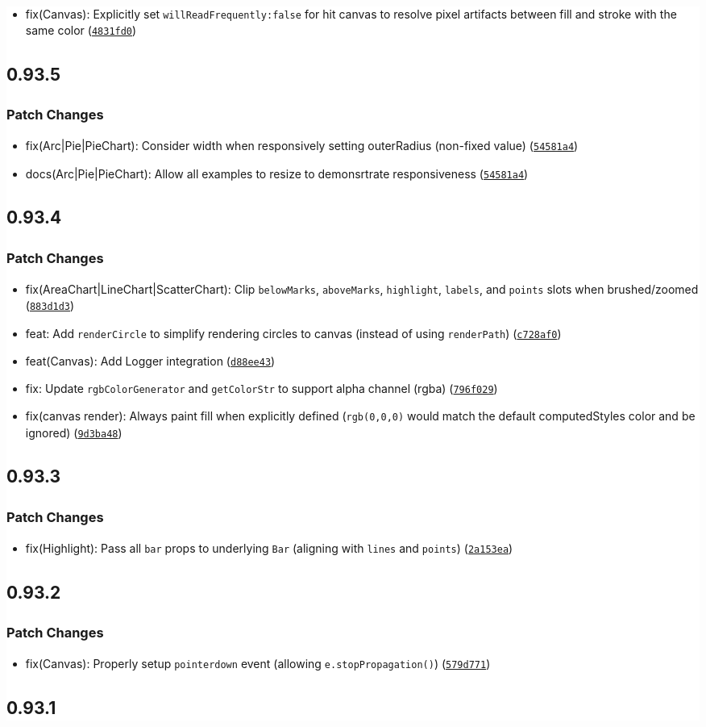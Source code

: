 - fix(Canvas): Explicitly set `willReadFrequently:false` for hit canvas to resolve pixel artifacts between fill and stroke with the same color ([`4831fd0`](https://github.com/techniq/layerchart/commit/4831fd0aa42a7bacdeba47cbebd047299e1f7b27))

## 0.93.5

### Patch Changes

- fix(Arc|Pie|PieChart): Consider width when responsively setting outerRadius (non-fixed value) ([`54581a4`](https://github.com/techniq/layerchart/commit/54581a4b1493d7ca13ab65a12e199c79a59588d9))

- docs(Arc|Pie|PieChart): Allow all examples to resize to demonsrtrate responsiveness ([`54581a4`](https://github.com/techniq/layerchart/commit/54581a4b1493d7ca13ab65a12e199c79a59588d9))

## 0.93.4

### Patch Changes

- fix(AreaChart|LineChart|ScatterChart): Clip `belowMarks`, `aboveMarks`, `highlight`, `labels`, and `points` slots when brushed/zoomed ([`883d1d3`](https://github.com/techniq/layerchart/commit/883d1d374e057cfd270da7a59ba5d4115c4719e4))

- feat: Add `renderCircle` to simplify rendering circles to canvas (instead of using `renderPath`) ([`c728af0`](https://github.com/techniq/layerchart/commit/c728af0ef1cb96717b570391af961797646400c2))

- feat(Canvas): Add Logger integration ([`d88ee43`](https://github.com/techniq/layerchart/commit/d88ee43b8e36042d5f4a00c5b858388a1139a58e))

- fix: Update `rgbColorGenerator` and `getColorStr` to support alpha channel (rgba) ([`796f029`](https://github.com/techniq/layerchart/commit/796f0294dfea40da25029a670ecef0d288036936))

- fix(canvas render): Always paint fill when explicitly defined (`rgb(0,0,0)` would match the default computedStyles color and be ignored) ([`9d3ba48`](https://github.com/techniq/layerchart/commit/9d3ba48eea4eda6e83888050323dcc4b87a34a7b))

## 0.93.3

### Patch Changes

- fix(Highlight): Pass all `bar` props to underlying `Bar` (aligning with `lines` and `points`) ([`2a153ea`](https://github.com/techniq/layerchart/commit/2a153eaf7905d54bf2eedd6c688697d9c2e7c62a))

## 0.93.2

### Patch Changes

- fix(Canvas): Properly setup `pointerdown` event (allowing `e.stopPropagation()`) ([`579d771`](https://github.com/techniq/layerchart/commit/579d7710f46cbdc420130b0f04357d23a0286594))

## 0.93.1
